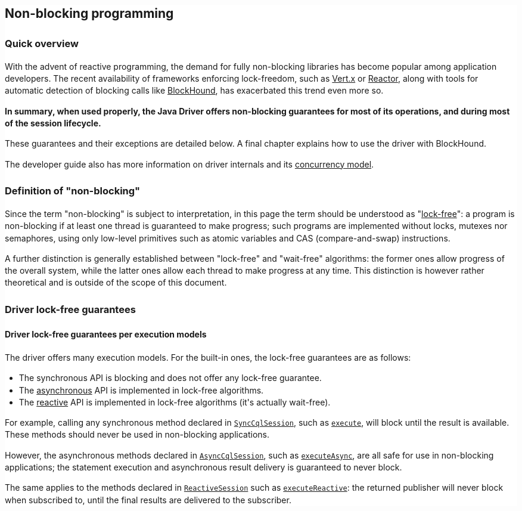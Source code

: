 

## Non-blocking programming

### Quick overview

With the advent of reactive programming, the demand for fully non-blocking libraries has become 
popular among application developers. The recent availability of frameworks enforcing lock-freedom, 
such as [Vert.x] or [Reactor], along with tools for automatic detection of blocking calls like 
[BlockHound], has exacerbated this trend even more so.

[Vert.x]: https://vertx.io
[Reactor]: https://projectreactor.io
[BlockHound]: https://github.com/reactor/BlockHound

**In summary, when used properly, the Java Driver offers non-blocking guarantees for most 
of its operations, and during most of the session lifecycle.**

These guarantees and their exceptions are detailed below. A final chapter explains how to use the 
driver with BlockHound.

The developer guide also has more information on driver internals and its 
[concurrency model](../../developer/common/concurrency).

### Definition of "non-blocking"

Since the term "non-blocking" is subject to interpretation, in this page the term should be 
understood as "[lock-free]": a program is non-blocking if at least one thread is guaranteed to make 
progress; such programs are implemented without locks, mutexes nor semaphores, using only low-level 
primitives such as atomic variables and CAS (compare-and-swap) instructions. 

A further distinction is generally established between "lock-free" and "wait-free" algorithms: the 
former ones allow progress of the overall system, while the latter ones allow each thread to make 
progress at any time. This distinction is however rather theoretical and is outside of the scope of 
this document.

[lock-free]: https://www.baeldung.com/lock-free-programming

### Driver lock-free guarantees

#### Driver lock-free guarantees per execution models

The driver offers many execution models. For the built-in ones, the lock-free guarantees are as 
follows:

* The synchronous API is blocking and does not offer any lock-free guarantee.
* The [asynchronous](../async) API is implemented in lock-free algorithms.
* The [reactive](../reactive) API is implemented in lock-free algorithms (it's actually wait-free).

For example, calling any synchronous method declared in [`SyncCqlSession`], such as [`execute`], 
will block until the result is available. These methods should never be used in non-blocking 
applications.

[`SyncCqlSession`]: https://docs.datastax.com/en/drivers/java/4.11/com/datastax/oss/driver/api/core/cql/SyncCqlSession.html`
[`execute`]: https://docs.datastax.com/en/drivers/java/4.11/com/datastax/oss/driver/api/core/cql/SyncCqlSession.html#execute-com.datastax.oss.driver.api.core.cql.Statement-

However, the asynchronous methods declared in [`AsyncCqlSession`], such as [`executeAsync`], are all 
safe for use in non-blocking applications; the statement execution and asynchronous result delivery 
is guaranteed to never block. 

[`AsyncCqlSession`]: https://docs.datastax.com/en/drivers/java/4.11/com/datastax/oss/driver/api/core/cql/AsyncCqlSession.html
[`executeAsync`]: https://docs.datastax.com/en/drivers/java/4.11/com/datastax/oss/driver/api/core/cql/AsyncCqlSession.html#executeAsync-com.datastax.oss.driver.api.core.cql.Statement-

The same applies to the methods declared in [`ReactiveSession`] such as [`executeReactive`]: the 
returned publisher will never block when subscribed to, until the final results are delivered to 
the subscriber.


[`ReactiveSession`]: https://docs.datastax.com/en/drivers/java/4.11/com/datastax/dse/driver/api/core/cql/reactive/ReactiveSession.html
[`executeReactive`]: https://docs.datastax.com/en/drivers/java/4.11/com/datastax/dse/driver/api/core/cql/reactive/ReactiveSession.html#executeReactive-com.datastax.oss.driver.api.core.cql.Statement-
[`ContinuousSession`]: https://docs.datastax.com/en/drivers/java/4.11/com/datastax/dse/driver/api/core/cql/continuous/ContinuousSession.html
[`ContinuousReactiveSession`]: https://docs.datastax.com/en/drivers/java/4.11/com/datastax/dse/driver/api/core/cql/continuous/reactive/ContinuousReactiveSession.html
[`executeContinuouslyAsync`]: https://docs.datastax.com/en/drivers/java/4.11/com/datastax/dse/driver/api/core/cql/continuous/ContinuousSession.html#executeContinuouslyAsync-com.datastax.oss.driver.api.core.cql.Statement-
[`executeContinuouslyReactive`]: https://docs.datastax.com/en/drivers/java/4.11/com/datastax/dse/driver/api/core/cql/continuous/reactive/ContinuousReactiveSession.html#executeContinuouslyReactive-com.datastax.oss.driver.api.core.cql.Statement-
[driver context]: ../../developer/common/context
[`SessionBuilder.buildAsync()`]: https://docs.datastax.com/en/drivers/java/4.11/com/datastax/oss/driver/api/core/session/SessionBuilder.html#buildAsync--
[`SessionBuilder.build()`]: https://docs.datastax.com/en/drivers/java/4.11/com/datastax/oss/driver/api/core/session/SessionBuilder.html#build--
[`AsyncAutoCloseable`]: https://docs.datastax.com/en/drivers/java/4.11/com/datastax/oss/driver/api/core/AsyncAutoCloseable.html
[`closeAsync()`]: https://docs.datastax.com/en/drivers/java/4.11/com/datastax/oss/driver/api/core/AsyncAutoCloseable.html#closeAsync--
[`SafeInitNodeStateListener`]: https://docs.datastax.com/en/drivers/java/4.11/com/datastax/oss/driver/api/core/metadata/SafeInitNodeStateListener.html
[request throttlers]: https://docs.datastax.com/en/drivers/java/4.11/com/datastax/oss/driver/api/core/session/throttling/RequestThrottler.html
[`TimestampGenerator`]: https://docs.datastax.com/en/drivers/java/4.11/com/datastax/oss/driver/api/core/time/TimestampGenerator.html
[`Uuids.timeBased()`]: https://docs.datastax.com/en/drivers/java/4.11/com/datastax/oss/driver/api/core/uuid/Uuids.html#timeBased--
[`register`]: https://docs.datastax.com/en/drivers/java/4.11/com/datastax/oss/driver/api/core/type/codec/registry/MutableCodecRegistry.html#register-com.datastax.oss.driver.api.core.type.codec.TypeCodec-
[`Uuids.random()`]: https://docs.datastax.com/en/drivers/java/4.11/com/datastax/oss/driver/api/core/uuid/Uuids.html#random--
[JAVA-2449]: https://datastax-oss.atlassian.net/browse/JAVA-2449
[`DriverConfigLoader`]: https://docs.datastax.com/en/drivers/java/4.11/com/datastax/oss/driver/api/core/config/DriverConfigLoader.html
[hot-reloading]: https://docs.datastax.com/en/drivers/java/4.11/com/datastax/oss/driver/api/core/config/DriverConfigLoader.html#supportsReloading--